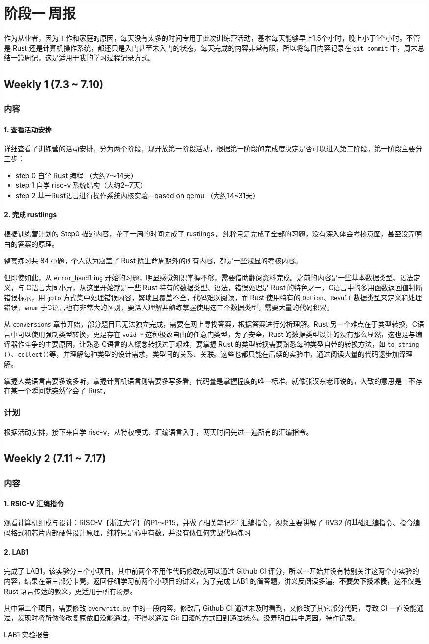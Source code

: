 # 阶段一 周报
作为从业者，因为工作和家庭的原因，每天没有太多的时间专用于此次训练营活动，基本每天能够早上1.5个小时，晚上小于1个小时。不管是 Rust 还是计算机操作系统，都还只是入门甚至未入门的状态，每天完成的内容非常有限，所以将每日内容记录在 `git commit` 中，周末总结一篇周记，这是适用于我的学习过程记录方式。

## Weekly 1 (7.3 ~ 7.10)
### 内容
#### 1. 查看活动安排

详细查看了训练营的活动安排，分为两个阶段，现开放第一阶段活动，根据第一阶段的完成度决定是否可以进入第二阶段。第一阶段主要分三步：
* step 0 自学 Rust 编程 （大约7～14天）
* step 1 自学 risc-v 系统结构（大约2~7天）
* step 2 基于Rust语言进行操作系统内核实验--based on qemu （大约14~31天）

#### 2. 完成 rustlings

根据训练营计划的 [Step0](https://github.com/LearningOS/rust-based-os-comp2022/blob/main/scheduling.md#step-0-%E8%87%AA%E5%AD%A6rust%E7%BC%96%E7%A8%8B%E5%A4%A7%E7%BA%A6714%E5%A4%A9) 描述内容，花了一周的时间完成了 [rustlings](https://github.com/LearningOS/learn_rust_rustlings-thy1037) 。纯粹只是完成了全部的习题，没有深入体会考核意图，甚至没弄明白的答案的原理。

整套练习共 84 小题，个人认为涵盖了 Rust 除生命周期外的所有内容，都是一些浅显的考核内容。

但即使如此，从 `error_handling` 开始的习题，明显感觉知识掌握不够，需要借助翻阅资料完成。之前的内容是一些基本数据类型、语法定义，与 C语言大同小异，从这里开始就是一些 Rust 特有的数据类型、语法，错误处理是 Rust 的特色之一，C语言中的多用函数返回值判断错误标示，用 `goto` 方式集中处理错误内容，繁琐且覆盖不全，代码难以阅读，而 Rust 使用特有的 `Option`、`Result` 数据类型来定义和处理错误，`enum` 于C语言也有非常大的区别，要深入理解并熟练掌握使用这三个数据类型，需要大量的代码积累。

从 `conversions` 章节开始，部分题目已无法独立完成，需要在网上寻找答案，根据答案进行分析理解。Rust 另一个难点在于类型转换，C语言中可以使用强制类型转换，更是存在 `void *` 这种极致自由的任意门类型，为了安全，Rust 的数据类型设计的没有那么显然，这也是与编译器作斗争的主要原因，让熟悉 C语言的人概念转换过于艰难，要掌握 Rust 的类型转换需要熟悉每种类型自带的转换方法，如 `to_string()`、`collect()`等，并理解每种类型的设计需求，类型间的关系、关联。这些也都只能在后续的实验中，通过阅读大量的代码逐步加深理解。

掌握人类语言需要多说多听，掌握计算机语言则需要多写多看，代码量是掌握程度的唯一标准。就像张汉东老师说的，大致的意思是：不存在某一个瞬间就突然学会了 Rust。

### 计划
根据活动安排，接下来自学 risc-v，从特权模式、汇编语言入手，两天时间先过一遍所有的汇编指令。

## Weekly 2 (7.11 ~ 7.17)
### 内容
#### 1. RSIC-V 汇编指令

观看[计算机组成与设计：RISC-V【浙江大学】](https://www.bilibili.com/video/BV1tz411z7GN)的P1～P15，并做了相关笔记[2.1 汇编指令](asm-code.md)，视频主要讲解了 RV32 的基础汇编指令、指令编码格式和芯片内部硬件设计原理，纯粹只是心中有数，并没有做任何实战代码练习

#### 2. LAB1
完成了 LAB1，该实验分三个小项目，其中前两个不用作代码修改就可以通过 Github CI 评分，所以一开始并没有特别关注这两个小实验的内容，结果在第三部分卡壳，返回仔细学习前两个小项目的讲义，为了完成 LAB1 的简答题，讲义反阅读多遍。**不要欠下技术债**，这不仅是 Rust 语言传达的教义，更适用于所有场景。

其中第二个项目，需要修改 `overwrite.py` 中的一段内容，修改后 Github CI 通过未及时看到，又修改了其它部分代码，导致 CI 一直没能通过，发现时将所做修改复原依旧没能通过，不得以通过 Git 回滚的方式回到通过状态。没弄明白其中原因，特作记录。

[LAB1 实验报告](rust-based-os-comp2022-lab1.md)
